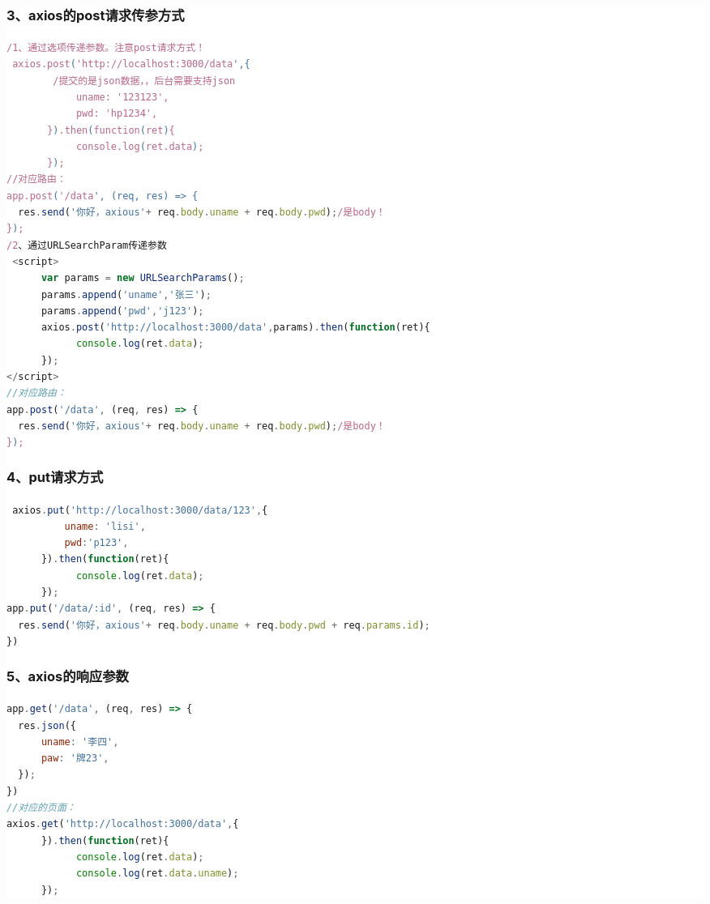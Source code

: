 ### 3、axios的post请求传参方式

```javascript
/1、通过选项传递参数。注意post请求方式！
 axios.post('http://localhost:3000/data',{
     	/提交的是json数据，，后台需要支持json
            uname: '123123',
            pwd: 'hp1234',
       }).then(function(ret){
            console.log(ret.data);
       });
//对应路由：
app.post('/data', (req, res) => {
  res.send('你好，axious'+ req.body.uname + req.body.pwd);/是body！
});
/2、通过URLSearchParam传递参数
 <script>
      var params = new URLSearchParams();
      params.append('uname','张三');
      params.append('pwd','j123');
      axios.post('http://localhost:3000/data',params).then(function(ret){
            console.log(ret.data);
      });
</script>
//对应路由：
app.post('/data', (req, res) => {
  res.send('你好，axious'+ req.body.uname + req.body.pwd);/是body！
});
```

### 4、put请求方式

```javascript
 axios.put('http://localhost:3000/data/123',{
          uname: 'lisi',
          pwd:'p123',
      }).then(function(ret){
            console.log(ret.data);
      });
app.put('/data/:id', (req, res) => {
  res.send('你好，axious'+ req.body.uname + req.body.pwd + req.params.id);
}) 
```

### 5、axios的响应参数

```javascript
app.get('/data', (req, res) => {
  res.json({
      uname: '李四',
      paw: '牌23',
  });
}) 
//对应的页面：
axios.get('http://localhost:3000/data',{
      }).then(function(ret){
            console.log(ret.data);
            console.log(ret.data.uname);
      });
```
